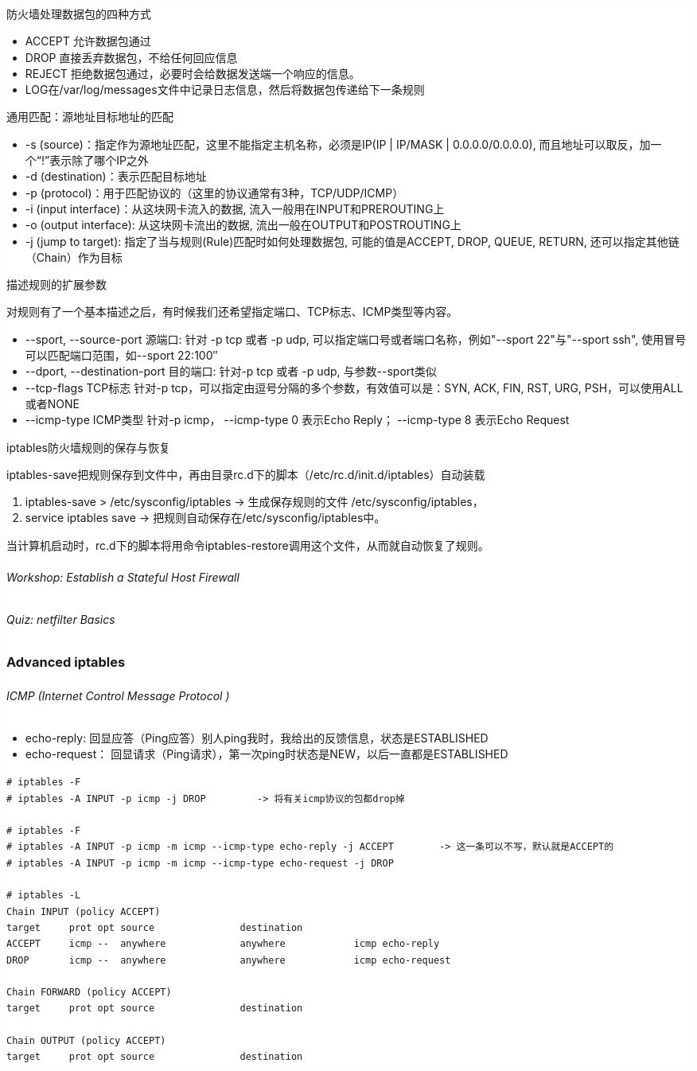 
防火墙处理数据包的四种方式

*    ACCEPT 允许数据包通过
*    DROP 直接丢弃数据包，不给任何回应信息
*    REJECT 拒绝数据包通过，必要时会给数据发送端一个响应的信息。
*    LOG在/var/log/messages文件中记录日志信息，然后将数据包传递给下一条规则


通用匹配：源地址目标地址的匹配
*	-s (source)：指定作为源地址匹配，这里不能指定主机名称，必须是IP(IP | IP/MASK | 0.0.0.0/0.0.0.0), 而且地址可以取反，加一个“!”表示除了哪个IP之外
*	-d (destination)：表示匹配目标地址
*	-p (protocol)：用于匹配协议的（这里的协议通常有3种，TCP/UDP/ICMP）
*	-i (input interface)：从这块网卡流入的数据, 流入一般用在INPUT和PREROUTING上
*	-o (output interface): 从这块网卡流出的数据, 流出一般在OUTPUT和POSTROUTING上
*	-j (jump to target): 指定了当与规则(Rule)匹配时如何处理数据包, 可能的值是ACCEPT, DROP, QUEUE, RETURN, 还可以指定其他链（Chain）作为目标


描述规则的扩展参数

对规则有了一个基本描述之后，有时候我们还希望指定端口、TCP标志、ICMP类型等内容。

*    --sport, --source-port 源端口: 针对 -p tcp 或者 -p udp, 可以指定端口号或者端口名称，例如"--sport 22"与"--sport ssh", 使用冒号可以匹配端口范围，如--sport 22:100″
*    --dport, --destination-port 目的端口: 针对-p tcp 或者 -p udp, 与参数--sport类似
*    --tcp-flags TCP标志 针对-p tcp，可以指定由逗号分隔的多个参数，有效值可以是：SYN, ACK, FIN, RST, URG, PSH，可以使用ALL或者NONE
*    --icmp-type ICMP类型 针对-p icmp， --icmp-type 0 表示Echo Reply； --icmp-type 8 表示Echo Request


iptables防火墙规则的保存与恢复

iptables-save把规则保存到文件中，再由目录rc.d下的脚本（/etc/rc.d/init.d/iptables）自动装载

1. iptables-save > /etc/sysconfig/iptables     -> 生成保存规则的文件 /etc/sysconfig/iptables，
2. service iptables save                       ->  把规则自动保存在/etc/sysconfig/iptables中。

当计算机启动时，rc.d下的脚本将用命令iptables-restore调用这个文件，从而就自动恢复了规则。


###### Workshop: Establish a Stateful Host Firewall


###### Quiz: netfilter Basics

### Advanced iptables

###### ICMP (Internet Control Message Protocol )

*    echo-reply: 回显应答（Ping应答）别人ping我时，我给出的反馈信息，状态是ESTABLISHED
*    echo-request： 回显请求（Ping请求），第一次ping时状态是NEW，以后一直都是ESTABLISHED


```
# iptables -F
# iptables -A INPUT -p icmp -j DROP         -> 将有关icmp协议的包都drop掉

# iptables -F
# iptables -A INPUT -p icmp -m icmp --icmp-type echo-reply -j ACCEPT        -> 这一条可以不写，默认就是ACCEPT的
# iptables -A INPUT -p icmp -m icmp --icmp-type echo-request -j DROP

# iptables -L
Chain INPUT (policy ACCEPT)
target     prot opt source               destination
ACCEPT     icmp --  anywhere             anywhere            icmp echo-reply 
DROP       icmp --  anywhere             anywhere            icmp echo-request 

Chain FORWARD (policy ACCEPT)
target     prot opt source               destination

Chain OUTPUT (policy ACCEPT)
target     prot opt source               destination
```